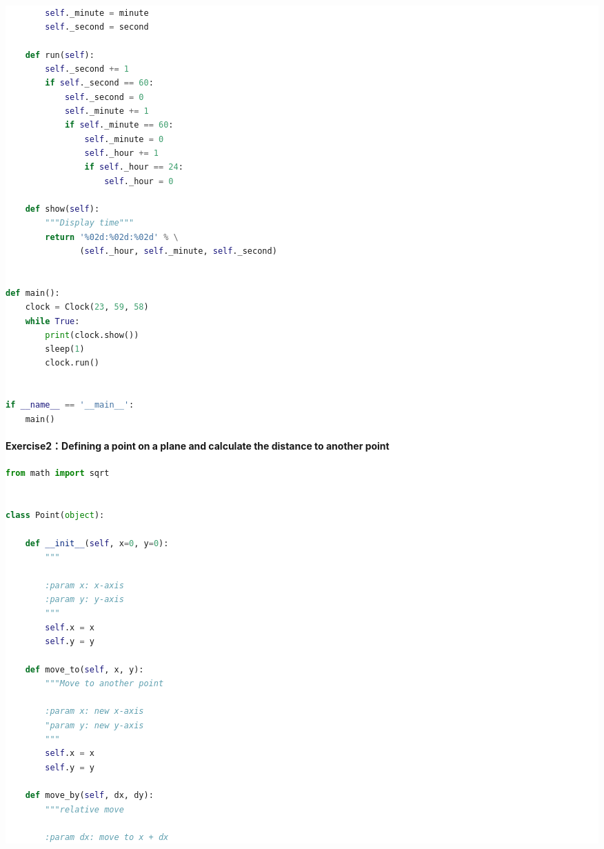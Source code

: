 ```Python
        self._minute = minute
        self._second = second

    def run(self):
        self._second += 1
        if self._second == 60:
            self._second = 0
            self._minute += 1
            if self._minute == 60:
                self._minute = 0
                self._hour += 1
                if self._hour == 24:
                    self._hour = 0

    def show(self):
        """Display time"""
        return '%02d:%02d:%02d' % \
               (self._hour, self._minute, self._second)


def main():
    clock = Clock(23, 59, 58)
    while True:
        print(clock.show())
        sleep(1)
        clock.run()


if __name__ == '__main__':
    main()
```


#### Exercise2：Defining a point on a plane and calculate the distance to another point

```Python
from math import sqrt


class Point(object):

    def __init__(self, x=0, y=0):
        """
        
        :param x: x-axis
        :param y: y-axis
        """
        self.x = x
        self.y = y

    def move_to(self, x, y):
        """Move to another point
        
        :param x: new x-axis
        "param y: new y-axis
        """
        self.x = x
        self.y = y

    def move_by(self, dx, dy):
        """relative move
        
        :param dx: move to x + dx
```